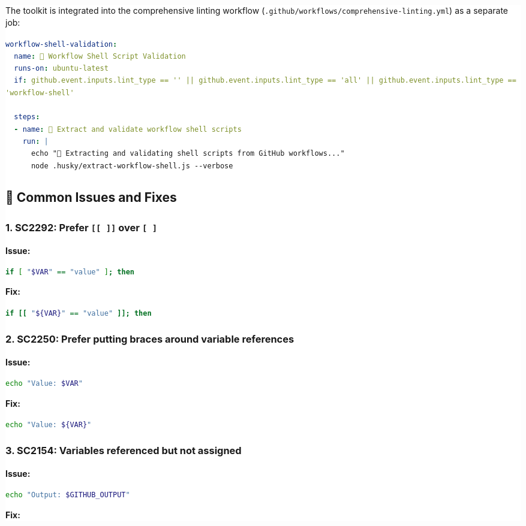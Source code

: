The toolkit is integrated into the comprehensive linting workflow (`.github/workflows/comprehensive-linting.yml`) as a separate job:

```yaml
workflow-shell-validation:
  name: 🐺 Workflow Shell Script Validation
  runs-on: ubuntu-latest
  if: github.event.inputs.lint_type == '' || github.event.inputs.lint_type == 'all' || github.event.inputs.lint_type == 'workflow-shell'
  
  steps:
  - name: 🐺 Extract and validate workflow shell scripts
    run: |
      echo "🐺 Extracting and validating shell scripts from GitHub workflows..."
      node .husky/extract-workflow-shell.js --verbose
```

## 🚨 Common Issues and Fixes

### 1. SC2292: Prefer `[[ ]]` over `[ ]`

**Issue:**

```bash
if [ "$VAR" == "value" ]; then
```

**Fix:**

```bash
if [[ "${VAR}" == "value" ]]; then
```

### 2. SC2250: Prefer putting braces around variable references

**Issue:**

```bash
echo "Value: $VAR"
```

**Fix:**

```bash
echo "Value: ${VAR}"
```

### 3. SC2154: Variables referenced but not assigned

**Issue:**

```bash
echo "Output: $GITHUB_OUTPUT"
```

**Fix:**
